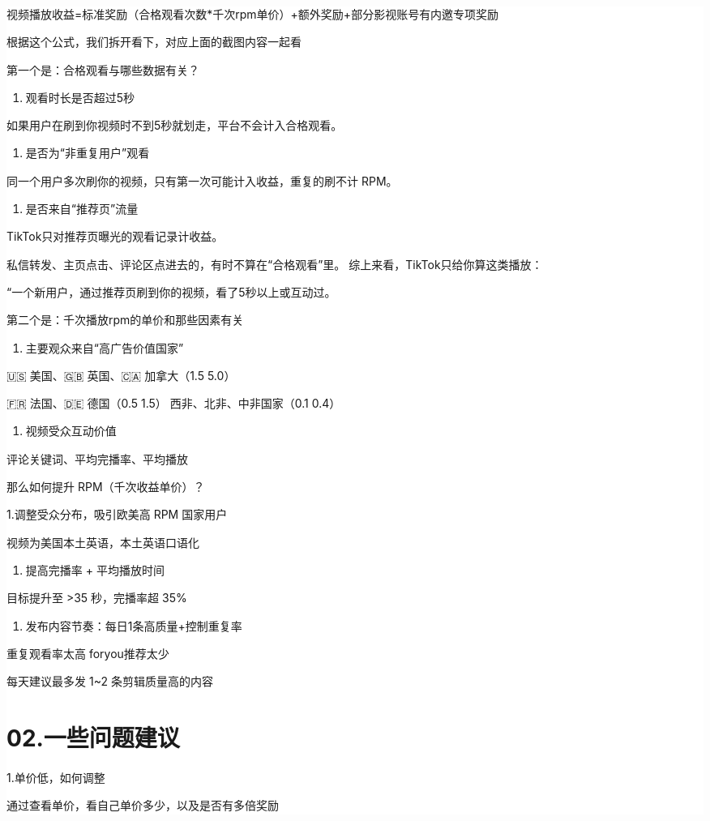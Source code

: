 视频播放收益=标准奖励（合格观看次数*千次rpm单价）+额外奖励+部分影视账号有内邀专项奖励

根据这个公式，我们拆开看下，对应上面的截图内容一起看

第一个是：合格观看与哪些数据有关？

1.  观看时长是否超过5秒

如果用户在刷到你视频时不到5秒就划走，平台不会计入合格观看。

1.  是否为“非重复用户”观看

同一个用户多次刷你的视频，只有第一次可能计入收益，重复的刷不计 RPM。

1.  是否来自“推荐页”流量

TikTok只对推荐页曝光的观看记录计收益。

私信转发、主页点击、评论区点进去的，有时不算在“合格观看”里。 综上来看，TikTok只给你算这类播放：

“一个新用户，通过推荐页刷到你的视频，看了5秒以上或互动过。

第二个是：千次播放rpm的单价和那些因素有关

1.  主要观众来自“高广告价值国家”

🇺🇸 美国、🇬🇧 英国、🇨🇦 加拿大（$1.5~$5.0）

🇫🇷 法国、🇩🇪 德国（$0.5~$1.5） 西非、北非、中非国家（$0.1~$0.4）

1.  视频受众互动价值

评论关键词、平均完播率、平均播放

那么如何提升 RPM（千次收益单价）？

1.调整受众分布，吸引欧美高 RPM 国家用户

视频为美国本土英语，本土英语口语化

1.  提高完播率 + 平均播放时间

目标提升至 >35 秒，完播率超 35%

1.  发布内容节奏：每日1条高质量+控制重复率

重复观看率太高 foryou推荐太少

每天建议最多发 1~2 条剪辑质量高的内容

# 02.一些问题建议

1.单价低，如何调整

通过查看单价，看自己单价多少，以及是否有多倍奖励

